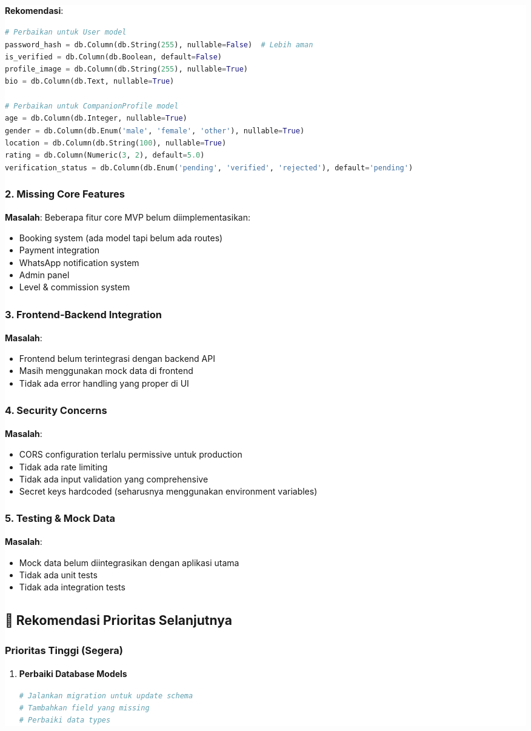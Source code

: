 **Rekomendasi**:
```python
# Perbaikan untuk User model
password_hash = db.Column(db.String(255), nullable=False)  # Lebih aman
is_verified = db.Column(db.Boolean, default=False)
profile_image = db.Column(db.String(255), nullable=True)
bio = db.Column(db.Text, nullable=True)

# Perbaikan untuk CompanionProfile model
age = db.Column(db.Integer, nullable=True)
gender = db.Column(db.Enum('male', 'female', 'other'), nullable=True)
location = db.Column(db.String(100), nullable=True)
rating = db.Column(Numeric(3, 2), default=5.0)
verification_status = db.Column(db.Enum('pending', 'verified', 'rejected'), default='pending')
```

### 2. Missing Core Features
**Masalah**: Beberapa fitur core MVP belum diimplementasikan:
- Booking system (ada model tapi belum ada routes)
- Payment integration
- WhatsApp notification system
- Admin panel
- Level & commission system

### 3. Frontend-Backend Integration
**Masalah**: 
- Frontend belum terintegrasi dengan backend API
- Masih menggunakan mock data di frontend
- Tidak ada error handling yang proper di UI

### 4. Security Concerns
**Masalah**:
- CORS configuration terlalu permissive untuk production
- Tidak ada rate limiting
- Tidak ada input validation yang comprehensive
- Secret keys hardcoded (seharusnya menggunakan environment variables)

### 5. Testing & Mock Data
**Masalah**:
- Mock data belum diintegrasikan dengan aplikasi utama
- Tidak ada unit tests
- Tidak ada integration tests

## 🚀 Rekomendasi Prioritas Selanjutnya

### Prioritas Tinggi (Segera)

1. **Perbaiki Database Models**
   ```python
   # Jalankan migration untuk update schema
   # Tambahkan field yang missing
   # Perbaiki data types
   ```
